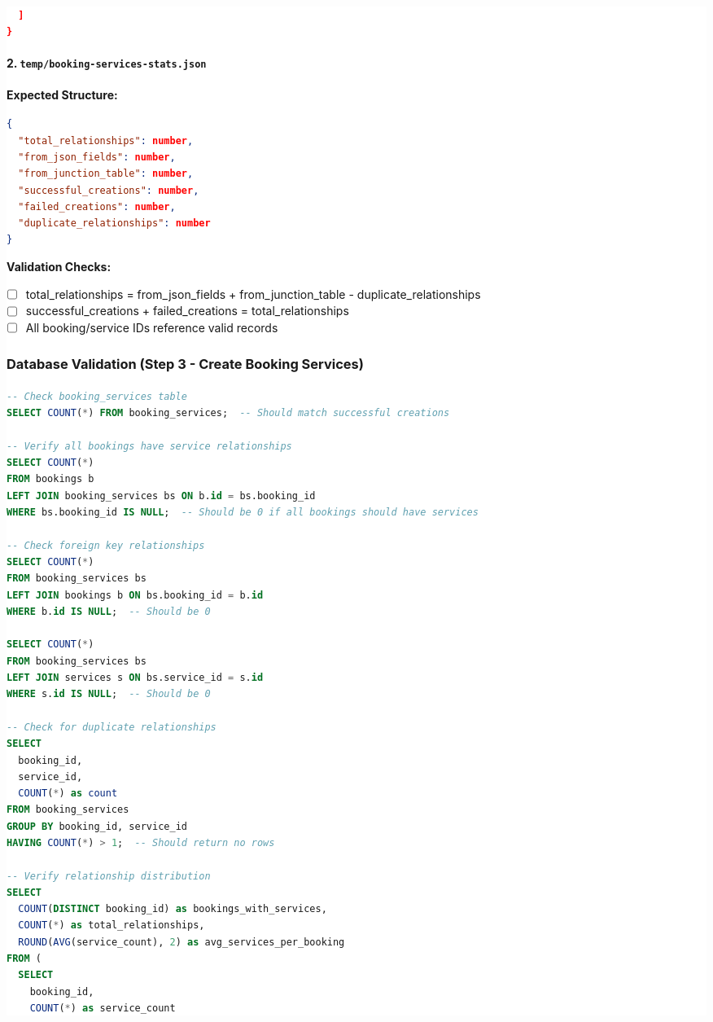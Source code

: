 ```json
  ]
}
```

#### 2. `temp/booking-services-stats.json`

**Expected Structure:**

```json
{
  "total_relationships": number,
  "from_json_fields": number,
  "from_junction_table": number,
  "successful_creations": number,
  "failed_creations": number,
  "duplicate_relationships": number
}
```

**Validation Checks:**

- [ ] total_relationships = from_json_fields + from_junction_table - duplicate_relationships
- [ ] successful_creations + failed_creations = total_relationships
- [ ] All booking/service IDs reference valid records

### Database Validation (Step 3 - Create Booking Services)

```sql
-- Check booking_services table
SELECT COUNT(*) FROM booking_services;  -- Should match successful creations

-- Verify all bookings have service relationships
SELECT COUNT(*)
FROM bookings b
LEFT JOIN booking_services bs ON b.id = bs.booking_id
WHERE bs.booking_id IS NULL;  -- Should be 0 if all bookings should have services

-- Check foreign key relationships
SELECT COUNT(*)
FROM booking_services bs
LEFT JOIN bookings b ON bs.booking_id = b.id
WHERE b.id IS NULL;  -- Should be 0

SELECT COUNT(*)
FROM booking_services bs
LEFT JOIN services s ON bs.service_id = s.id
WHERE s.id IS NULL;  -- Should be 0

-- Check for duplicate relationships
SELECT
  booking_id,
  service_id,
  COUNT(*) as count
FROM booking_services
GROUP BY booking_id, service_id
HAVING COUNT(*) > 1;  -- Should return no rows

-- Verify relationship distribution
SELECT
  COUNT(DISTINCT booking_id) as bookings_with_services,
  COUNT(*) as total_relationships,
  ROUND(AVG(service_count), 2) as avg_services_per_booking
FROM (
  SELECT
    booking_id,
    COUNT(*) as service_count
```